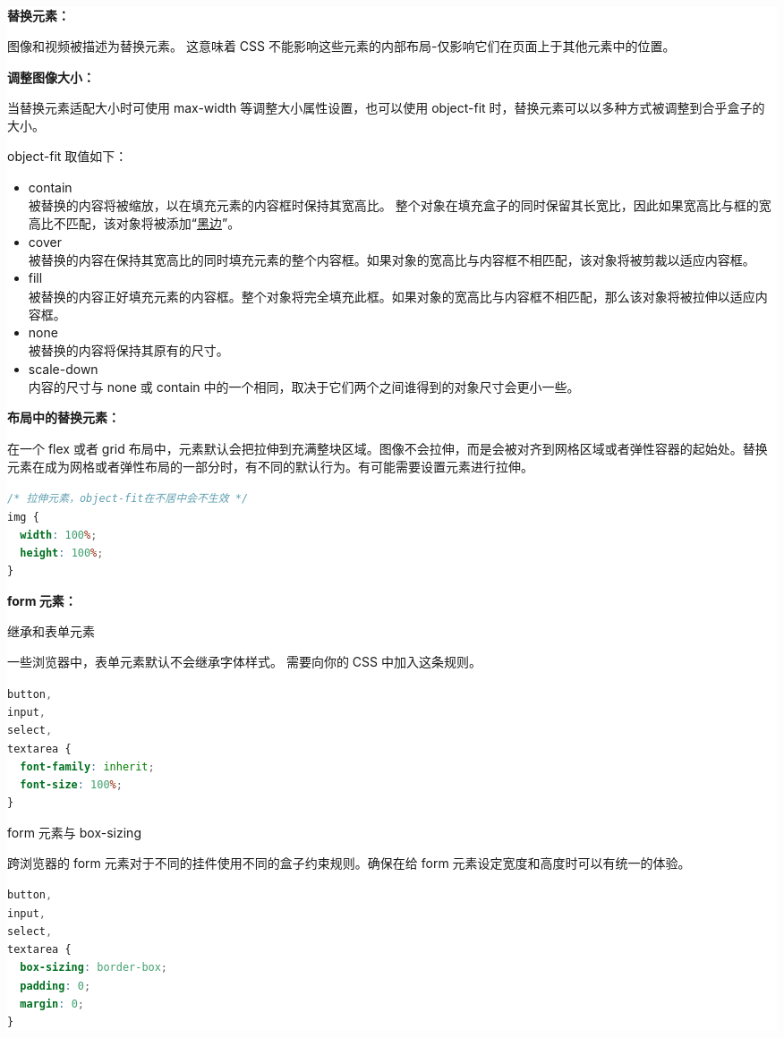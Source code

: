**替换元素：**

图像和视频被描述为替换元素。 这意味着 CSS 不能影响这些元素的内部布局-仅影响它们在页面上于其他元素中的位置。

**调整图像大小：**

当替换元素适配大小时可使用 max-width 等调整大小属性设置，也可以使用 object-fit 时，替换元素可以以多种方式被调整到合乎盒子的大小。

object-fit 取值如下：

- contain  
  被替换的内容将被缩放，以在填充元素的内容框时保持其宽高比。 整个对象在填充盒子的同时保留其长宽比，因此如果宽高比与框的宽高比不匹配，该对象将被添加“[黑边](https://zh.wikipedia.org/wiki/%E9%BB%91%E9%82%8A)”。
- cover  
  被替换的内容在保持其宽高比的同时填充元素的整个内容框。如果对象的宽高比与内容框不相匹配，该对象将被剪裁以适应内容框。
- fill  
  被替换的内容正好填充元素的内容框。整个对象将完全填充此框。如果对象的宽高比与内容框不相匹配，那么该对象将被拉伸以适应内容框。
- none  
  被替换的内容将保持其原有的尺寸。
- scale-down  
  内容的尺寸与 none 或 contain 中的一个相同，取决于它们两个之间谁得到的对象尺寸会更小一些。

**布局中的替换元素：**

在一个 flex 或者 grid 布局中，元素默认会把拉伸到充满整块区域。图像不会拉伸，而是会被对齐到网格区域或者弹性容器的起始处。替换元素在成为网格或者弹性布局的一部分时，有不同的默认行为。有可能需要设置元素进行拉伸。

```css
/* 拉伸元素，object-fit在不居中会不生效 */
img {
  width: 100%;
  height: 100%;
}
```

**form 元素：**

继承和表单元素

一些浏览器中，表单元素默认不会继承字体样式。
需要向你的 CSS 中加入这条规则。

```css
button,
input,
select,
textarea {
  font-family: inherit;
  font-size: 100%;
}
```

form 元素与 box-sizing

跨浏览器的 form 元素对于不同的挂件使用不同的盒子约束规则。确保在给 form 元素设定宽度和高度时可以有统一的体验。

```css
button,
input,
select,
textarea {
  box-sizing: border-box;
  padding: 0;
  margin: 0;
}
```
